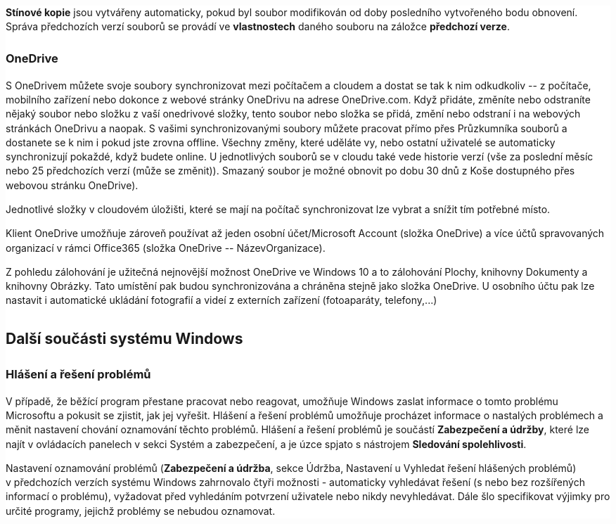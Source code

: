 **Stínové kopie** jsou vytvářeny automaticky, pokud byl soubor
modifikován od doby posledního vytvořeného bodu obnovení. Správa
předchozích verzí souborů se provádí ve **vlastnostech** daného souboru
na záložce **předchozí verze**.

### **OneDrive**

S OneDrivem můžete svoje soubory synchronizovat mezi počítačem a cloudem
a dostat se tak k nim odkudkoliv -- z počítače, mobilního zařízení nebo
dokonce z webové stránky OneDrivu na adrese OneDrive.com. Když přidáte,
změníte nebo odstraníte nějaký soubor nebo složku z vaší onedrivové
složky, tento soubor nebo složka se přidá, změní nebo odstraní i na
webových stránkách OneDrivu a naopak. S vašimi synchronizovanými soubory
můžete pracovat přímo přes Průzkumníka souborů a dostanete se k nim i
pokud jste zrovna offline. Všechny změny, které uděláte vy, nebo ostatní
uživatelé se automaticky synchronizují pokaždé, když budete online. U
jednotlivých souborů se v cloudu také vede historie verzí (vše za
poslední měsíc nebo 25 předchozích verzí (může se změnit)). Smazaný
soubor je možné obnovit po dobu 30 dnů z Koše dostupného přes webovou
stránku OneDrive).

Jednotlivé složky v cloudovém úložišti, které se mají na počítač
synchronizovat lze vybrat a snížit tím potřebné místo.

Klient OneDrive umožňuje zároveň používat až jeden osobní účet/Microsoft
Account (složka OneDrive) a více účtů spravovaných organizací v rámci
Office365 (složka OneDrive -- NázevOrganizace).

Z pohledu zálohování je užitečná nejnovější možnost OneDrive ve Windows
10 a to zálohování Plochy, knihovny Dokumenty a knihovny Obrázky. Tato
umístění pak budou synchronizována a chráněna stejně jako složka
OneDrive. U osobního účtu pak lze nastavit i automatické ukládání
fotografií a videí z externích zařízení (fotoaparáty, telefony,...)

## **Další součásti systému Windows**

### **Hlášení a řešení problémů**

V případě, že běžící program přestane pracovat nebo reagovat, umožňuje
Windows zaslat informace o tomto problému Microsoftu a pokusit se
zjistit, jak jej vyřešit. Hlášení a řešení problémů umožňuje procházet
informace o nastalých problémech a měnit nastavení chování oznamování
těchto problémů. Hlášení a řešení problémů je součástí **Zabezpečení a
údržby**, které lze najít v ovládacích panelech v sekci Systém a
zabezpečení, a je úzce spjato s nástrojem **Sledování spolehlivosti**.

Nastavení oznamování problémů (**Zabezpečení a údržba**, sekce Údržba,
Nastavení u Vyhledat řešení hlášených problémů) v předchozích verzích
systému Windows zahrnovalo čtyři možnosti - automaticky vyhledávat
řešení (s nebo bez rozšířených informací o problému), vyžadovat před
vyhledáním potvrzení uživatele nebo nikdy nevyhledávat. Dále šlo
specifikovat výjimky pro určité programy, jejichž problémy se nebudou
oznamovat.
